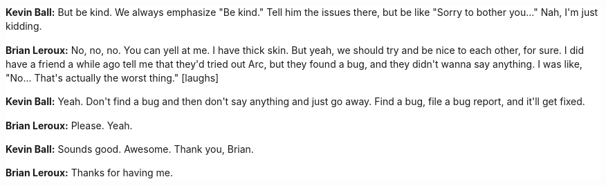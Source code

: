 **Kevin Ball:** But be kind. We always emphasize "Be kind." Tell him the issues there, but be like "Sorry to bother you..." Nah, I'm just kidding.

**Brian Leroux:** No, no, no. You can yell at me. I have thick skin. But yeah, we should try and be nice to each other, for sure. I did have a friend a while ago tell me that they'd tried out Arc, but they found a bug, and they didn't wanna say anything. I was like, "No... That's actually the worst thing." \[laughs\]

**Kevin Ball:** Yeah. Don't find a bug and then don't say anything and just go away. Find a bug, file a bug report, and it'll get fixed.

**Brian Leroux:** Please. Yeah.

**Kevin Ball:** Sounds good. Awesome. Thank you, Brian.

**Brian Leroux:** Thanks for having me.
